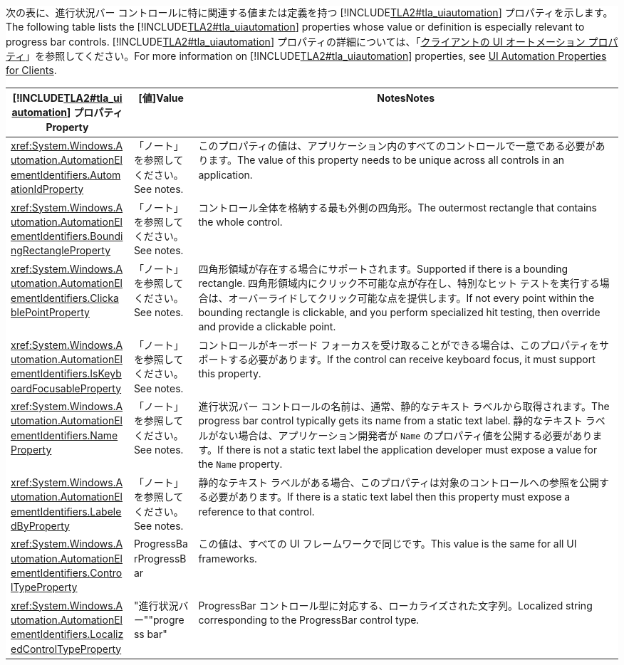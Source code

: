  <span data-ttu-id="5381a-124">次の表に、進行状況バー コントロールに特に関連する値または定義を持つ [!INCLUDE[TLA2#tla_uiautomation](../../../includes/tla2sharptla-uiautomation-md.md)] プロパティを示します。</span><span class="sxs-lookup"><span data-stu-id="5381a-124">The following table lists the [!INCLUDE[TLA2#tla_uiautomation](../../../includes/tla2sharptla-uiautomation-md.md)] properties whose value or definition is especially relevant to progress bar controls.</span></span> <span data-ttu-id="5381a-125">[!INCLUDE[TLA2#tla_uiautomation](../../../includes/tla2sharptla-uiautomation-md.md)] プロパティの詳細については、「[クライアントの UI オートメーション プロパティ](ui-automation-properties-for-clients.md)」を参照してください。</span><span class="sxs-lookup"><span data-stu-id="5381a-125">For more information on [!INCLUDE[TLA2#tla_uiautomation](../../../includes/tla2sharptla-uiautomation-md.md)] properties, see [UI Automation Properties for Clients](ui-automation-properties-for-clients.md).</span></span>  
  
|[!INCLUDE[TLA2#tla_uiautomation](../../../includes/tla2sharptla-uiautomation-md.md)] <span data-ttu-id="5381a-126">プロパティ</span><span class="sxs-lookup"><span data-stu-id="5381a-126">Property</span></span>|<span data-ttu-id="5381a-127">[値]</span><span class="sxs-lookup"><span data-stu-id="5381a-127">Value</span></span>|<span data-ttu-id="5381a-128">Notes</span><span class="sxs-lookup"><span data-stu-id="5381a-128">Notes</span></span>|  
|------------------------------------------------------------------------------------|-----------|-----------|  
|<xref:System.Windows.Automation.AutomationElementIdentifiers.AutomationIdProperty>|<span data-ttu-id="5381a-129">「ノート」を参照してください。</span><span class="sxs-lookup"><span data-stu-id="5381a-129">See notes.</span></span>|<span data-ttu-id="5381a-130">このプロパティの値は、アプリケーション内のすべてのコントロールで一意である必要があります。</span><span class="sxs-lookup"><span data-stu-id="5381a-130">The value of this property needs to be unique across all controls in an application.</span></span>|  
|<xref:System.Windows.Automation.AutomationElementIdentifiers.BoundingRectangleProperty>|<span data-ttu-id="5381a-131">「ノート」を参照してください。</span><span class="sxs-lookup"><span data-stu-id="5381a-131">See notes.</span></span>|<span data-ttu-id="5381a-132">コントロール全体を格納する最も外側の四角形。</span><span class="sxs-lookup"><span data-stu-id="5381a-132">The outermost rectangle that contains the whole control.</span></span>|  
|<xref:System.Windows.Automation.AutomationElementIdentifiers.ClickablePointProperty>|<span data-ttu-id="5381a-133">「ノート」を参照してください。</span><span class="sxs-lookup"><span data-stu-id="5381a-133">See notes.</span></span>|<span data-ttu-id="5381a-134">四角形領域が存在する場合にサポートされます。</span><span class="sxs-lookup"><span data-stu-id="5381a-134">Supported if there is a bounding rectangle.</span></span> <span data-ttu-id="5381a-135">四角形領域内にクリック不可能な点が存在し、特別なヒット テストを実行する場合は、オーバーライドしてクリック可能な点を提供します。</span><span class="sxs-lookup"><span data-stu-id="5381a-135">If not every point within the bounding rectangle is clickable, and you perform specialized hit testing, then override and provide a clickable point.</span></span>|  
|<xref:System.Windows.Automation.AutomationElementIdentifiers.IsKeyboardFocusableProperty>|<span data-ttu-id="5381a-136">「ノート」を参照してください。</span><span class="sxs-lookup"><span data-stu-id="5381a-136">See notes.</span></span>|<span data-ttu-id="5381a-137">コントロールがキーボード フォーカスを受け取ることができる場合は、このプロパティをサポートする必要があります。</span><span class="sxs-lookup"><span data-stu-id="5381a-137">If the control can receive keyboard focus, it must support this property.</span></span>|  
|<xref:System.Windows.Automation.AutomationElementIdentifiers.NameProperty>|<span data-ttu-id="5381a-138">「ノート」を参照してください。</span><span class="sxs-lookup"><span data-stu-id="5381a-138">See notes.</span></span>|<span data-ttu-id="5381a-139">進行状況バー コントロールの名前は、通常、静的なテキスト ラベルから取得されます。</span><span class="sxs-lookup"><span data-stu-id="5381a-139">The progress bar control typically gets its name from a static text label.</span></span> <span data-ttu-id="5381a-140">静的なテキスト ラベルがない場合は、アプリケーション開発者が `Name` のプロパティ値を公開する必要があります。</span><span class="sxs-lookup"><span data-stu-id="5381a-140">If there is not a static text label the application developer must expose a value for the `Name` property.</span></span>|  
|<xref:System.Windows.Automation.AutomationElementIdentifiers.LabeledByProperty>|<span data-ttu-id="5381a-141">「ノート」を参照してください。</span><span class="sxs-lookup"><span data-stu-id="5381a-141">See notes.</span></span>|<span data-ttu-id="5381a-142">静的なテキスト ラベルがある場合、このプロパティは対象のコントロールへの参照を公開する必要があります。</span><span class="sxs-lookup"><span data-stu-id="5381a-142">If there is a static text label then this property must expose a reference to that control.</span></span>|  
|<xref:System.Windows.Automation.AutomationElementIdentifiers.ControlTypeProperty>|<span data-ttu-id="5381a-143">ProgressBar</span><span class="sxs-lookup"><span data-stu-id="5381a-143">ProgressBar</span></span>|<span data-ttu-id="5381a-144">この値は、すべての UI フレームワークで同じです。</span><span class="sxs-lookup"><span data-stu-id="5381a-144">This value is the same for all UI frameworks.</span></span>|  
|<xref:System.Windows.Automation.AutomationElementIdentifiers.LocalizedControlTypeProperty>|<span data-ttu-id="5381a-145">"進行状況バー"</span><span class="sxs-lookup"><span data-stu-id="5381a-145">"progress bar"</span></span>|<span data-ttu-id="5381a-146">ProgressBar コントロール型に対応する、ローカライズされた文字列。</span><span class="sxs-lookup"><span data-stu-id="5381a-146">Localized string corresponding to the ProgressBar control type.</span></span>|  